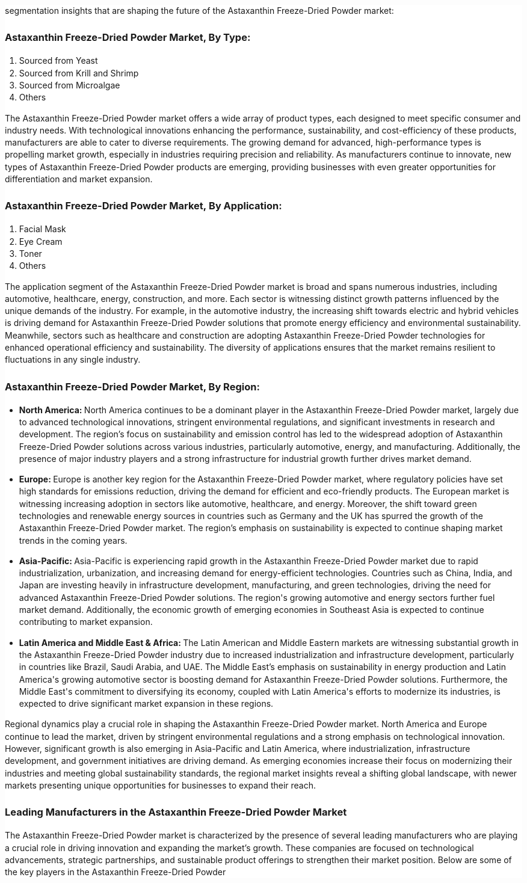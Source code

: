 segmentation insights that are shaping the future of the Astaxanthin Freeze-Dried Powder market:</p><h3><strong>Astaxanthin Freeze-Dried Powder Market, By Type:<br /></strong></h3><ol><li>Sourced from Yeast<li> Sourced from Krill and Shrimp<li> Sourced from Microalgae<li> Others</li></ol><p>The Astaxanthin Freeze-Dried Powder market offers a wide array of product types, each designed to meet specific consumer and industry needs. With technological innovations enhancing the performance, sustainability, and cost-efficiency of these products, manufacturers are able to cater to diverse requirements. The growing demand for advanced, high-performance types is propelling market growth, especially in industries requiring precision and reliability. As manufacturers continue to innovate, new types of Astaxanthin Freeze-Dried Powder products are emerging, providing businesses with even greater opportunities for differentiation and market expansion.</p><h3>Astaxanthin Freeze-Dried Powder Market,&nbsp;By Application:</h3><ol><li>Facial Mask<li> Eye Cream<li> Toner<li> Others</li></ol><p>The application segment of the Astaxanthin Freeze-Dried Powder market is broad and spans numerous industries, including automotive, healthcare, energy, construction, and more. Each sector is witnessing distinct growth patterns influenced by the unique demands of the industry. For example, in the automotive industry, the increasing shift towards electric and hybrid vehicles is driving demand for Astaxanthin Freeze-Dried Powder solutions that promote energy efficiency and environmental sustainability. Meanwhile, sectors such as healthcare and construction are adopting Astaxanthin Freeze-Dried Powder technologies for enhanced operational efficiency and sustainability. The diversity of applications ensures that the market remains resilient to fluctuations in any single industry.</p><h3>Astaxanthin Freeze-Dried Powder Market, By Region:</h3><ul><li><p><strong>North America:&nbsp;</strong>North America continues to be a dominant player in the Astaxanthin Freeze-Dried Powder market, largely due to advanced technological innovations, stringent environmental regulations, and significant investments in research and development. The region&rsquo;s focus on sustainability and emission control has led to the widespread adoption of Astaxanthin Freeze-Dried Powder solutions across various industries, particularly automotive, energy, and manufacturing. Additionally, the presence of major industry players and a strong infrastructure for industrial growth further drives market demand.</p></li><li><p><strong><strong>Europe:&nbsp;</strong></strong>Europe is another key region for the Astaxanthin Freeze-Dried Powder market, where regulatory policies have set high standards for emissions reduction, driving the demand for efficient and eco-friendly products. The European market is witnessing increasing adoption in sectors like automotive, healthcare, and energy. Moreover, the shift toward green technologies and renewable energy sources in countries such as Germany and the UK has spurred the growth of the Astaxanthin Freeze-Dried Powder market. The region&rsquo;s emphasis on sustainability is expected to continue shaping market trends in the coming years.</p></li><li><p><strong><strong>Asia-Pacific:&nbsp;</strong></strong>Asia-Pacific is experiencing rapid growth in the Astaxanthin Freeze-Dried Powder market due to rapid industrialization, urbanization, and increasing demand for energy-efficient technologies. Countries such as China, India, and Japan are investing heavily in infrastructure development, manufacturing, and green technologies, driving the need for advanced Astaxanthin Freeze-Dried Powder solutions. The region's growing automotive and energy sectors further fuel market demand. Additionally, the economic growth of emerging economies in Southeast Asia is expected to continue contributing to market expansion.</p></li><li><p><strong><strong>Latin America and Middle East &amp; Africa:&nbsp;</strong></strong>The Latin American and Middle Eastern markets are witnessing substantial growth in the Astaxanthin Freeze-Dried Powder industry due to increased industrialization and infrastructure development, particularly in countries like Brazil, Saudi Arabia, and UAE. The Middle East&rsquo;s emphasis on sustainability in energy production and Latin America's growing automotive sector is boosting demand for Astaxanthin Freeze-Dried Powder solutions. Furthermore, the Middle East's commitment to diversifying its economy, coupled with Latin America's efforts to modernize its industries, is expected to drive significant market expansion in these regions.</p></li></ul><p>Regional dynamics play a crucial role in shaping the Astaxanthin Freeze-Dried Powder market. North America and Europe continue to lead the market, driven by stringent environmental regulations and a strong emphasis on technological innovation. However, significant growth is also emerging in Asia-Pacific and Latin America, where industrialization, infrastructure development, and government initiatives are driving demand. As emerging economies increase their focus on modernizing their industries and meeting global sustainability standards, the regional market insights reveal a shifting global landscape, with newer markets presenting unique opportunities for businesses to expand their reach.</p><h3><strong>Leading Manufacturers in the Astaxanthin Freeze-Dried Powder Market</strong></h3><p>The Astaxanthin Freeze-Dried Powder market is characterized by the presence of several leading manufacturers who are playing a crucial role in driving innovation and expanding the market&rsquo;s growth. These companies are focused on technological advancements, strategic partnerships, and sustainable product offerings to strengthen their market position. Below are some of the key players in the Astaxanthin Freeze-Dried Powder